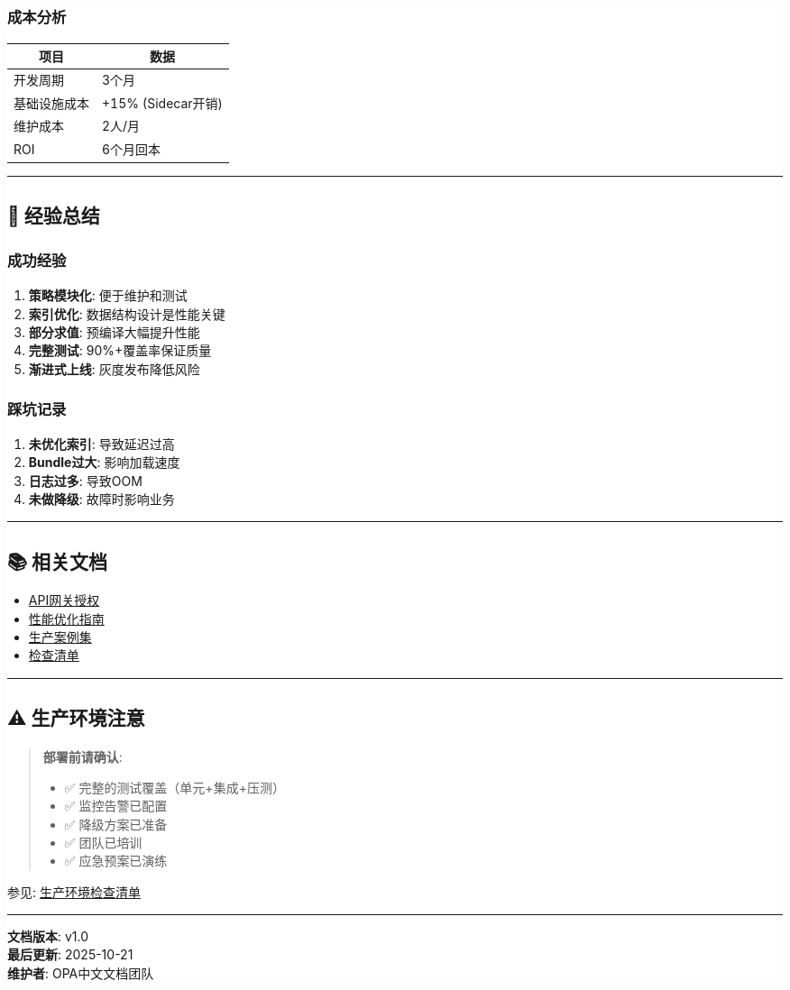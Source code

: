 ### 成本分析

| 项目 | 数据 |
|------|------|
| 开发周期 | 3个月 |
| 基础设施成本 | +15% (Sidecar开销) |
| 维护成本 | 2人/月 |
| ROI | 6个月回本 |

---

## 🎯 经验总结

### 成功经验

1. **策略模块化**: 便于维护和测试
2. **索引优化**: 数据结构设计是性能关键
3. **部分求值**: 预编译大幅提升性能
4. **完整测试**: 90%+覆盖率保证质量
5. **渐进式上线**: 灰度发布降低风险

### 踩坑记录

1. **未优化索引**: 导致延迟过高
2. **Bundle过大**: 影响加载速度
3. **日志过多**: 导致OOM
4. **未做降级**: 故障时影响业务

---

## 📚 相关文档

- [API网关授权](../05-应用场景/05.2-API网关授权.md)
- [性能优化指南](../08-最佳实践/08.2-性能优化指南.md)
- [生产案例集](../../PRODUCTION_CASES.md)
- [检查清单](../../CHECKLIST.md)

---

## ⚠️ 生产环境注意

> **部署前请确认**:
>
> - ✅ 完整的测试覆盖（单元+集成+压测）
> - ✅ 监控告警已配置
> - ✅ 降级方案已准备
> - ✅ 团队已培训
> - ✅ 应急预案已演练

参见: [生产环境检查清单](../../CHECKLIST.md)

---

**文档版本**: v1.0  
**最后更新**: 2025-10-21  
**维护者**: OPA中文文档团队
